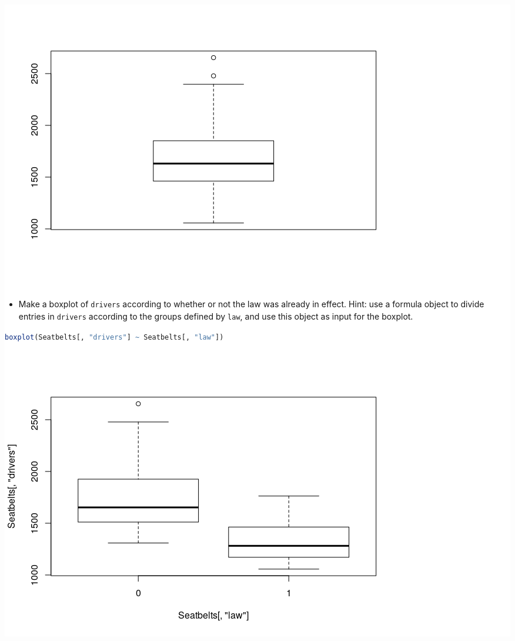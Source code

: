 ![](03_regression.tasks.code_files/figure-html/unnamed-chunk-22-1.png)

- Make a boxplot of `drivers` according to whether or not the law was already in effect. Hint: use a formula object to divide entries in `drivers` according to the groups defined by `law`, and use this object as input for the boxplot.


```r
boxplot(Seatbelts[, "drivers"] ~ Seatbelts[, "law"])
```

![](03_regression.tasks.code_files/figure-html/unnamed-chunk-23-1.png)
